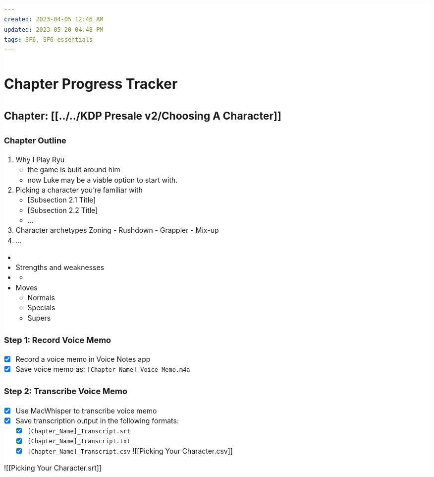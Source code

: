 ```yaml
---
created: 2023-04-05 12:46 AM
updated: 2023-05-20 04:48 PM
tags: SF6, SF6-essentials 
---
```

# Chapter Progress Tracker

## Chapter: [[../../KDP Presale v2/Choosing A Character]]

### Chapter Outline
1. Why I Play Ryu 
    - the game is built around him
    - now Luke may be a viable option to start with. 
2. Picking a character you’re familiar with 
    - [Subsection 2.1 Title]
    - [Subsection 2.2 Title]
    - ...
3. Character archetypes
		Zoning
		  - Rushdown
		  - Grappler
		  - Mix-up
4. ...

- 
- Strengths and weaknesses
- 
  - 
- Moves
  - Normals
  - Specials
  - Supers


### Step 1: Record Voice Memo
- [x] Record a voice memo in Voice Notes app
- [x] Save voice memo as: `[Chapter_Name]_Voice_Memo.m4a`

### Step 2: Transcribe Voice Memo
- [x] Use MacWhisper to transcribe voice memo
- [x] Save transcription output in the following formats:
    - [x] `[Chapter_Name]_Transcript.srt`
    - [x] `[Chapter_Name]_Transcript.txt`
    - [x] `[Chapter_Name]_Transcript.csv`
![[Picking Your Character.csv]]

![[Picking Your Character.srt]]
